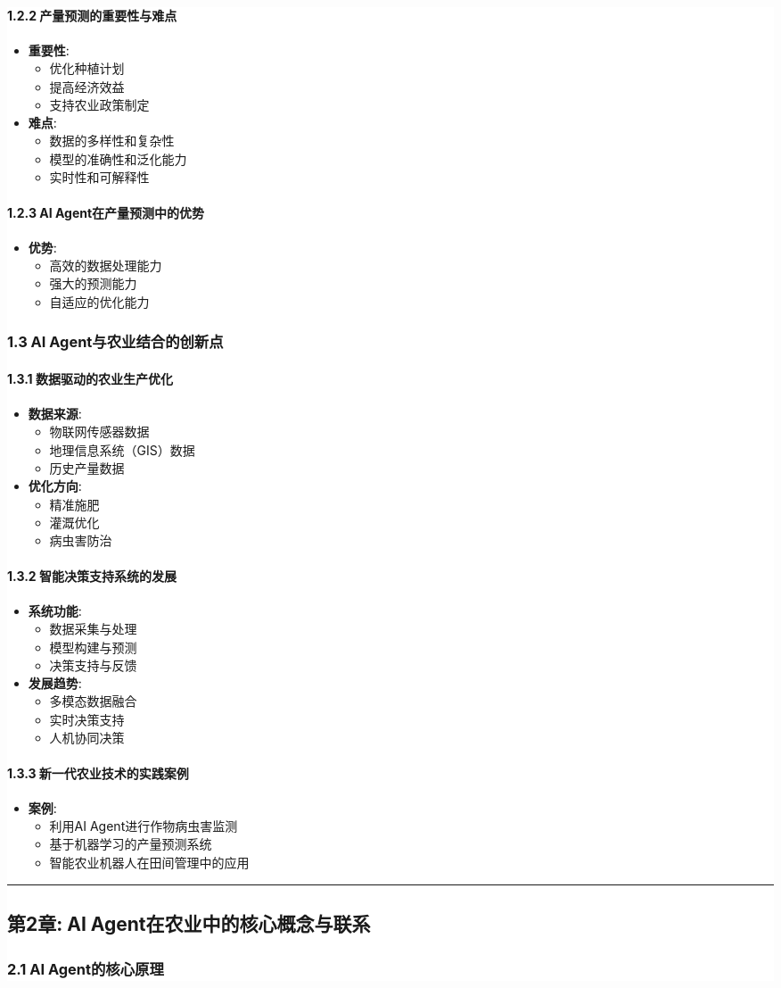 #### 1.2.2 产量预测的重要性与难点
- **重要性**:
  - 优化种植计划
  - 提高经济效益
  - 支持农业政策制定
- **难点**:
  - 数据的多样性和复杂性
  - 模型的准确性和泛化能力
  - 实时性和可解释性

#### 1.2.3 AI Agent在产量预测中的优势
- **优势**:
  - 高效的数据处理能力
  - 强大的预测能力
  - 自适应的优化能力

### 1.3 AI Agent与农业结合的创新点

#### 1.3.1 数据驱动的农业生产优化
- **数据来源**:
  - 物联网传感器数据
  - 地理信息系统（GIS）数据
  - 历史产量数据
- **优化方向**:
  - 精准施肥
  - 灌溉优化
  - 病虫害防治

#### 1.3.2 智能决策支持系统的发展
- **系统功能**:
  - 数据采集与处理
  - 模型构建与预测
  - 决策支持与反馈
- **发展趋势**:
  - 多模态数据融合
  - 实时决策支持
  - 人机协同决策

#### 1.3.3 新一代农业技术的实践案例
- **案例**:
  - 利用AI Agent进行作物病虫害监测
  - 基于机器学习的产量预测系统
  - 智能农业机器人在田间管理中的应用

---

## 第2章: AI Agent在农业中的核心概念与联系

### 2.1 AI Agent的核心原理
